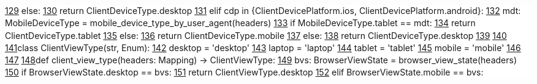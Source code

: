 </span><span id="L-129"><a href="#L-129"><span class="linenos">129</span></a>            <span class="k">else</span><span class="p">:</span>
</span><span id="L-130"><a href="#L-130"><span class="linenos">130</span></a>                <span class="k">return</span> <span class="n">ClientDeviceType</span><span class="o">.</span><span class="n">desktop</span>
</span><span id="L-131"><a href="#L-131"><span class="linenos">131</span></a>        <span class="k">elif</span> <span class="n">cdp</span> <span class="ow">in</span> <span class="p">{</span><span class="n">ClientDevicePlatform</span><span class="o">.</span><span class="n">ios</span><span class="p">,</span> <span class="n">ClientDevicePlatform</span><span class="o">.</span><span class="n">android</span><span class="p">}:</span>
</span><span id="L-132"><a href="#L-132"><span class="linenos">132</span></a>            <span class="n">mdt</span><span class="p">:</span> <span class="n">MobileDeviceType</span> <span class="o">=</span> <span class="n">mobile_device_type_by_user_agent</span><span class="p">(</span><span class="n">headers</span><span class="p">)</span>
</span><span id="L-133"><a href="#L-133"><span class="linenos">133</span></a>            <span class="k">if</span> <span class="n">MobileDeviceType</span><span class="o">.</span><span class="n">tablet</span> <span class="o">==</span> <span class="n">mdt</span><span class="p">:</span>
</span><span id="L-134"><a href="#L-134"><span class="linenos">134</span></a>                <span class="k">return</span> <span class="n">ClientDeviceType</span><span class="o">.</span><span class="n">tablet</span>
</span><span id="L-135"><a href="#L-135"><span class="linenos">135</span></a>            <span class="k">else</span><span class="p">:</span>
</span><span id="L-136"><a href="#L-136"><span class="linenos">136</span></a>                <span class="k">return</span> <span class="n">ClientDeviceType</span><span class="o">.</span><span class="n">mobile</span>
</span><span id="L-137"><a href="#L-137"><span class="linenos">137</span></a>        <span class="k">else</span><span class="p">:</span>
</span><span id="L-138"><a href="#L-138"><span class="linenos">138</span></a>            <span class="k">return</span> <span class="n">ClientDeviceType</span><span class="o">.</span><span class="n">desktop</span>
</span><span id="L-139"><a href="#L-139"><span class="linenos">139</span></a>
</span><span id="L-140"><a href="#L-140"><span class="linenos">140</span></a>
</span><span id="L-141"><a href="#L-141"><span class="linenos">141</span></a><span class="k">class</span> <span class="nc">ClientViewType</span><span class="p">(</span><span class="nb">str</span><span class="p">,</span> <span class="n">Enum</span><span class="p">):</span>
</span><span id="L-142"><a href="#L-142"><span class="linenos">142</span></a>    <span class="n">desktop</span> <span class="o">=</span> <span class="s1">&#39;desktop&#39;</span>
</span><span id="L-143"><a href="#L-143"><span class="linenos">143</span></a>    <span class="n">laptop</span> <span class="o">=</span> <span class="s1">&#39;laptop&#39;</span>
</span><span id="L-144"><a href="#L-144"><span class="linenos">144</span></a>    <span class="n">tablet</span> <span class="o">=</span> <span class="s1">&#39;tablet&#39;</span>
</span><span id="L-145"><a href="#L-145"><span class="linenos">145</span></a>    <span class="n">mobile</span> <span class="o">=</span> <span class="s1">&#39;mobile&#39;</span>
</span><span id="L-146"><a href="#L-146"><span class="linenos">146</span></a>
</span><span id="L-147"><a href="#L-147"><span class="linenos">147</span></a>
</span><span id="L-148"><a href="#L-148"><span class="linenos">148</span></a><span class="k">def</span> <span class="nf">client_view_type</span><span class="p">(</span><span class="n">headers</span><span class="p">:</span> <span class="n">Mapping</span><span class="p">)</span> <span class="o">-&gt;</span> <span class="n">ClientViewType</span><span class="p">:</span>
</span><span id="L-149"><a href="#L-149"><span class="linenos">149</span></a>    <span class="n">bvs</span><span class="p">:</span> <span class="n">BrowserViewState</span> <span class="o">=</span> <span class="n">browser_view_state</span><span class="p">(</span><span class="n">headers</span><span class="p">)</span>
</span><span id="L-150"><a href="#L-150"><span class="linenos">150</span></a>    <span class="k">if</span> <span class="n">BrowserViewState</span><span class="o">.</span><span class="n">desktop</span> <span class="o">==</span> <span class="n">bvs</span><span class="p">:</span>
</span><span id="L-151"><a href="#L-151"><span class="linenos">151</span></a>        <span class="k">return</span> <span class="n">ClientViewType</span><span class="o">.</span><span class="n">desktop</span>
</span><span id="L-152"><a href="#L-152"><span class="linenos">152</span></a>    <span class="k">elif</span> <span class="n">BrowserViewState</span><span class="o">.</span><span class="n">mobile</span> <span class="o">==</span> <span class="n">bvs</span><span class="p">:</span>